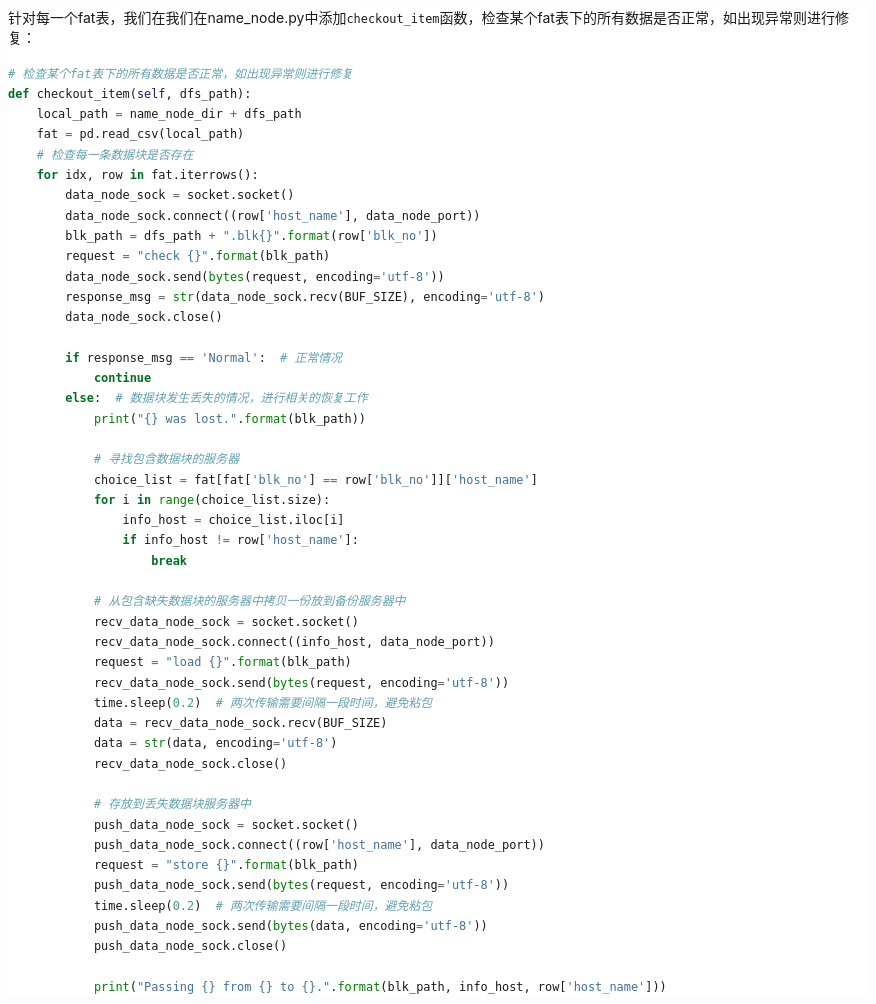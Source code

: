 

针对每一个fat表，我们在我们在name_node.py中添加`checkout_item`函数，检查某个fat表下的所有数据是否正常，如出现异常则进行修复：

```python
# 检查某个fat表下的所有数据是否正常，如出现异常则进行修复
def checkout_item(self, dfs_path):
    local_path = name_node_dir + dfs_path
    fat = pd.read_csv(local_path)
    # 检查每一条数据块是否存在
    for idx, row in fat.iterrows():
        data_node_sock = socket.socket()
        data_node_sock.connect((row['host_name'], data_node_port))
        blk_path = dfs_path + ".blk{}".format(row['blk_no'])
        request = "check {}".format(blk_path)
        data_node_sock.send(bytes(request, encoding='utf-8'))
        response_msg = str(data_node_sock.recv(BUF_SIZE), encoding='utf-8')
        data_node_sock.close()

        if response_msg == 'Normal':  # 正常情况
            continue
        else:  # 数据块发生丢失的情况，进行相关的恢复工作
            print("{} was lost.".format(blk_path))

            # 寻找包含数据块的服务器
            choice_list = fat[fat['blk_no'] == row['blk_no']]['host_name']
            for i in range(choice_list.size):
                info_host = choice_list.iloc[i]
                if info_host != row['host_name']:
                    break

            # 从包含缺失数据块的服务器中拷贝一份放到备份服务器中
            recv_data_node_sock = socket.socket()
            recv_data_node_sock.connect((info_host, data_node_port))
            request = "load {}".format(blk_path)
            recv_data_node_sock.send(bytes(request, encoding='utf-8'))
            time.sleep(0.2)  # 两次传输需要间隔一段时间，避免粘包
            data = recv_data_node_sock.recv(BUF_SIZE)
            data = str(data, encoding='utf-8')
            recv_data_node_sock.close()

            # 存放到丢失数据块服务器中
            push_data_node_sock = socket.socket()
            push_data_node_sock.connect((row['host_name'], data_node_port))
            request = "store {}".format(blk_path)
            push_data_node_sock.send(bytes(request, encoding='utf-8'))
            time.sleep(0.2)  # 两次传输需要间隔一段时间，避免粘包
            push_data_node_sock.send(bytes(data, encoding='utf-8'))
            push_data_node_sock.close()

            print("Passing {} from {} to {}.".format(blk_path, info_host, row['host_name']))
```
